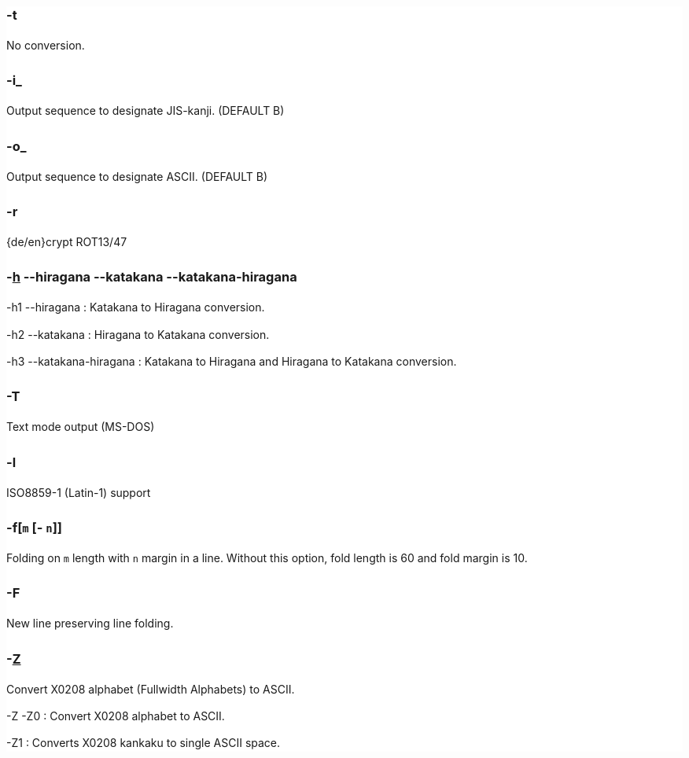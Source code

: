 ### -t

No conversion.

### -i_

Output sequence to designate JIS-kanji. (DEFAULT B)

### -o_

Output sequence to designate ASCII. (DEFAULT B)

### -r

{de/en}crypt ROT13/47

### -[h](123) --hiragana --katakana --katakana-hiragana

-h1 --hiragana
:   Katakana to Hiragana conversion.

-h2 --katakana
:   Hiragana to Katakana conversion.

-h3 --katakana-hiragana
:   Katakana to Hiragana and Hiragana to Katakana conversion.


### -T

Text mode output (MS-DOS)

### -l

ISO8859-1 (Latin-1) support

### -f[`m` [- `n`]]

Folding on `m` length with `n` margin in a line. Without this option, fold
length is 60 and fold margin is 10.

### -F

New line preserving line folding.

### -[Z](0-3)

Convert X0208 alphabet (Fullwidth Alphabets) to ASCII.

-Z -Z0
:   Convert X0208 alphabet to ASCII.

-Z1
:   Converts X0208 kankaku to single ASCII space.
